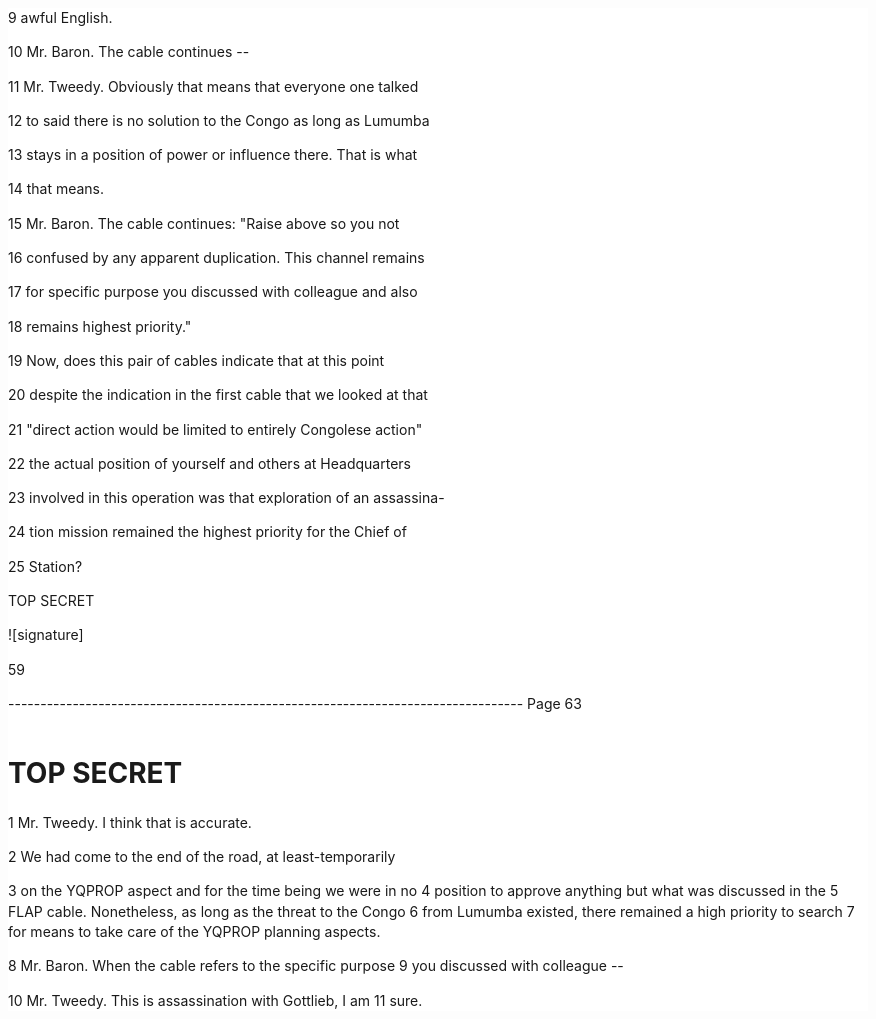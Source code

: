 9 awful English.

10 Mr. Baron. The cable continues --

11 Mr. Tweedy. Obviously that means that everyone one talked

12 to said there is no solution to the Congo as long as Lumumba

13 stays in a position of power or influence there. That is what

14 that means.

15 Mr. Baron. The cable continues: "Raise above so you not

16 confused by any apparent duplication. This channel remains

17 for specific purpose you discussed with colleague and also

18 remains highest priority."

19 Now, does this pair of cables indicate that at this point

20 despite the indication in the first cable that we looked at that

21 "direct action would be limited to entirely Congolese action"

22 the actual position of yourself and others at Headquarters

23 involved in this operation was that exploration of an assassina-

24 tion mission remained the highest priority for the Chief of

25 Station?

TOP SECRET

![signature]

59


-------------------------------------------------------------------------------- Page 63

# TOP SECRET

1 Mr. Tweedy. I think that is accurate.

2 We had come to the end of the road, at least-temporarily

3 on the YQPROP aspect and for the time being we were in no
4 position to approve anything but what was discussed in the
5 FLAP cable. Nonetheless, as long as the threat to the Congo
6 from Lumumba existed, there remained a high priority to search
7 for means to take care of the YQPROP planning aspects.

8 Mr. Baron. When the cable refers to the specific purpose
9 you discussed with colleague --

10 Mr. Tweedy. This is assassination with Gottlieb, I am
11 sure.


[^04]: Figure: Stamp
[^08]: Figure: Illegible stamp